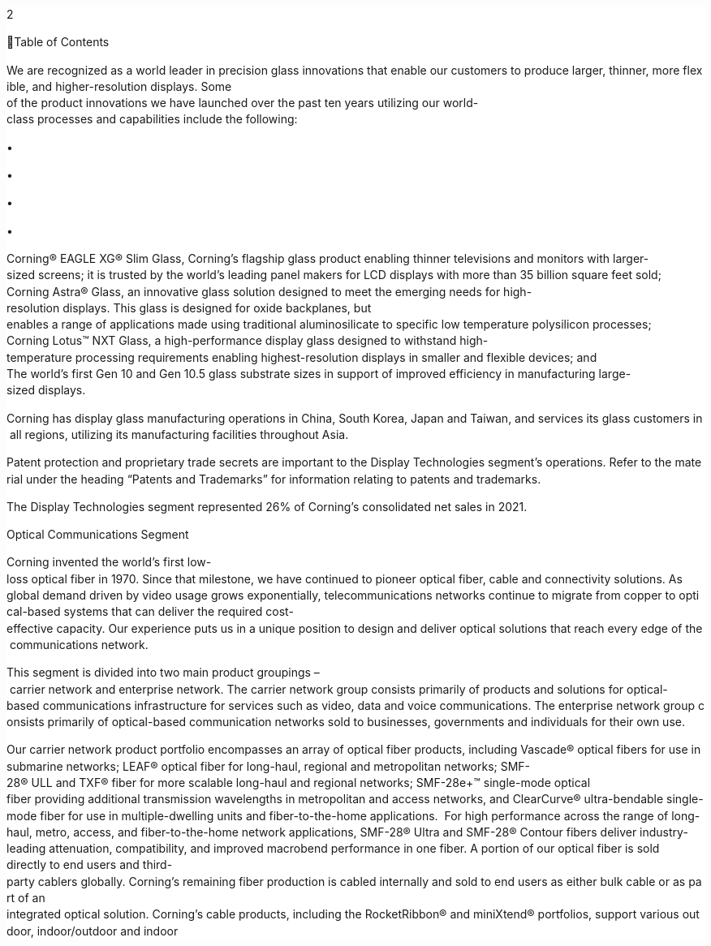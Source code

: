 2

Table of Contents

We are recognized as a world leader in precision glass innovations that enable our customers to produce larger, thinner, more flexible, and higher-resolution displays. Some
of the product innovations we have launched over the past ten years utilizing our world-class processes and capabilities include the following:

•

•

•

•

Corning® EAGLE XG® Slim Glass, Corning’s flagship glass product enabling thinner televisions and monitors with larger-sized screens; it is trusted by the world’s
leading panel makers for LCD displays with more than 35 billion square feet sold;
Corning Astra® Glass, an innovative glass solution designed to meet the emerging needs for high-resolution displays. This glass is designed for oxide backplanes, but
enables a range of applications made using traditional aluminosilicate to specific low temperature polysilicon processes;
Corning Lotus™ NXT Glass, a high-performance display glass designed to withstand high-temperature processing requirements enabling highest-resolution displays in
smaller and flexible devices; and
The world’s first Gen 10 and Gen 10.5 glass substrate sizes in support of improved efficiency in manufacturing large-sized displays.

Corning has display glass manufacturing operations in China, South Korea, Japan and Taiwan, and services its glass customers in all regions, utilizing its manufacturing
facilities throughout Asia.

Patent protection and proprietary trade secrets are important to the Display Technologies segment’s operations. Refer to the material under the heading “Patents and
Trademarks” for information relating to patents and trademarks.

The Display Technologies segment represented 26% of Corning’s consolidated net sales in 2021.

Optical Communications Segment

Corning invented the world’s first low-loss optical fiber in 1970. Since that milestone, we have continued to pioneer optical fiber, cable and connectivity solutions. As
global demand driven by video usage grows exponentially, telecommunications networks continue to migrate from copper to optical-based systems that can deliver the
required cost-effective capacity. Our experience puts us in a unique position to design and deliver optical solutions that reach every edge of the communications network.

This segment is divided into two main product groupings – carrier network and enterprise network. The carrier network group consists primarily of products and solutions
for optical-based communications infrastructure for services such as video, data and voice communications. The enterprise network group consists primarily of optical-based
communication networks sold to businesses, governments and individuals for their own use.

Our carrier network product portfolio encompasses an array of optical fiber products, including Vascade® optical fibers for use in submarine networks; LEAF® optical fiber
for long-haul, regional and metropolitan networks; SMF-28® ULL and TXF® fiber for more scalable long-haul and regional networks; SMF-28e+™ single-mode optical
fiber providing additional transmission wavelengths in metropolitan and access networks, and ClearCurve® ultra-bendable single-mode fiber for use in multiple-dwelling
units and fiber-to-the-home applications.  For high performance across the range of long-haul, metro, access, and fiber-to-the-home network applications, SMF-28® Ultra
and SMF-28® Contour fibers deliver industry-leading attenuation, compatibility, and improved macrobend performance in one fiber. A portion of our optical fiber is sold
directly to end users and third-party cablers globally. Corning’s remaining fiber production is cabled internally and sold to end users as either bulk cable or as part of an
integrated optical solution. Corning’s cable products, including the RocketRibbon® and miniXtend® portfolios, support various outdoor, indoor/outdoor and indoor